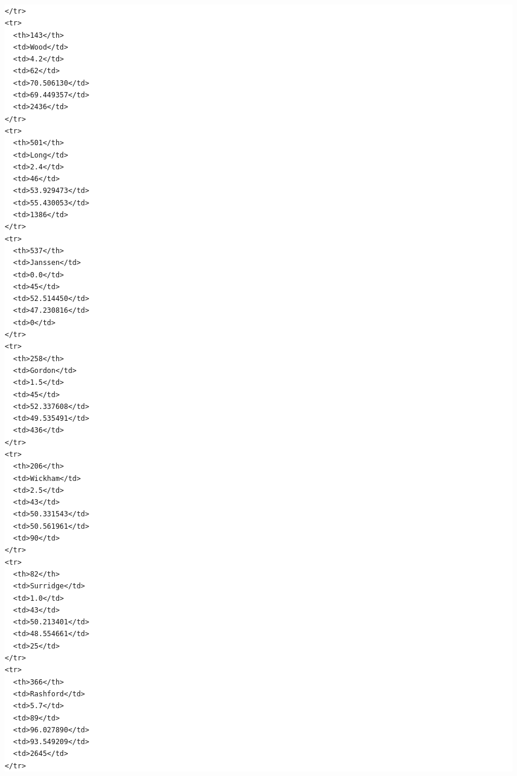     </tr>
    <tr>
      <th>143</th>
      <td>Wood</td>
      <td>4.2</td>
      <td>62</td>
      <td>70.506130</td>
      <td>69.449357</td>
      <td>2436</td>
    </tr>
    <tr>
      <th>501</th>
      <td>Long</td>
      <td>2.4</td>
      <td>46</td>
      <td>53.929473</td>
      <td>55.430053</td>
      <td>1386</td>
    </tr>
    <tr>
      <th>537</th>
      <td>Janssen</td>
      <td>0.0</td>
      <td>45</td>
      <td>52.514450</td>
      <td>47.230816</td>
      <td>0</td>
    </tr>
    <tr>
      <th>258</th>
      <td>Gordon</td>
      <td>1.5</td>
      <td>45</td>
      <td>52.337608</td>
      <td>49.535491</td>
      <td>436</td>
    </tr>
    <tr>
      <th>206</th>
      <td>Wickham</td>
      <td>2.5</td>
      <td>43</td>
      <td>50.331543</td>
      <td>50.561961</td>
      <td>90</td>
    </tr>
    <tr>
      <th>82</th>
      <td>Surridge</td>
      <td>1.0</td>
      <td>43</td>
      <td>50.213401</td>
      <td>48.554661</td>
      <td>25</td>
    </tr>
    <tr>
      <th>366</th>
      <td>Rashford</td>
      <td>5.7</td>
      <td>89</td>
      <td>96.027890</td>
      <td>93.549209</td>
      <td>2645</td>
    </tr>